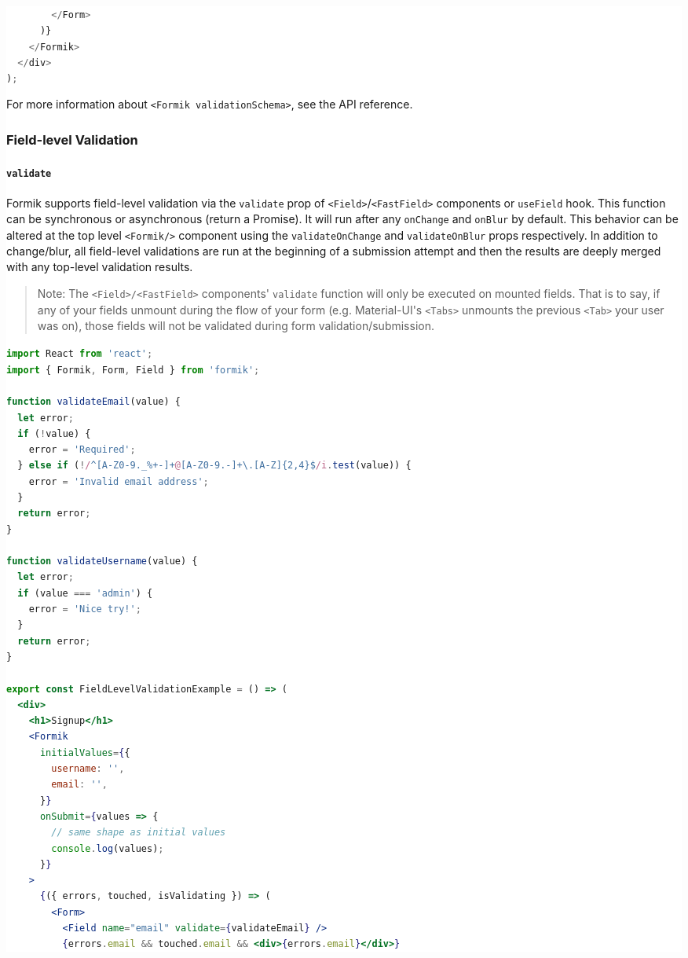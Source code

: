 ```jsx
        </Form>
      )}
    </Formik>
  </div>
);
```

For more information about `<Formik validationSchema>`, see the API reference.

### Field-level Validation

#### `validate`

Formik supports field-level validation via the `validate` prop of `<Field>`/`<FastField>` components or `useField` hook. This function can be synchronous or asynchronous (return a Promise). It will run after any `onChange` and `onBlur` by default. This behavior can be altered at the top level `<Formik/>` component using the `validateOnChange` and `validateOnBlur` props respectively. In addition to change/blur, all field-level validations are run at the beginning of a submission attempt and then the results are deeply merged with any top-level validation results.

> Note: The `<Field>/<FastField>` components' `validate` function will only be executed on mounted fields. That is to say, if any of your fields unmount during the flow of your form (e.g. Material-UI's `<Tabs>` unmounts the previous `<Tab>` your user was on), those fields will not be validated during form validation/submission.

```jsx
import React from 'react';
import { Formik, Form, Field } from 'formik';

function validateEmail(value) {
  let error;
  if (!value) {
    error = 'Required';
  } else if (!/^[A-Z0-9._%+-]+@[A-Z0-9.-]+\.[A-Z]{2,4}$/i.test(value)) {
    error = 'Invalid email address';
  }
  return error;
}

function validateUsername(value) {
  let error;
  if (value === 'admin') {
    error = 'Nice try!';
  }
  return error;
}

export const FieldLevelValidationExample = () => (
  <div>
    <h1>Signup</h1>
    <Formik
      initialValues={{
        username: '',
        email: '',
      }}
      onSubmit={values => {
        // same shape as initial values
        console.log(values);
      }}
    >
      {({ errors, touched, isValidating }) => (
        <Form>
          <Field name="email" validate={validateEmail} />
          {errors.email && touched.email && <div>{errors.email}</div>}

```